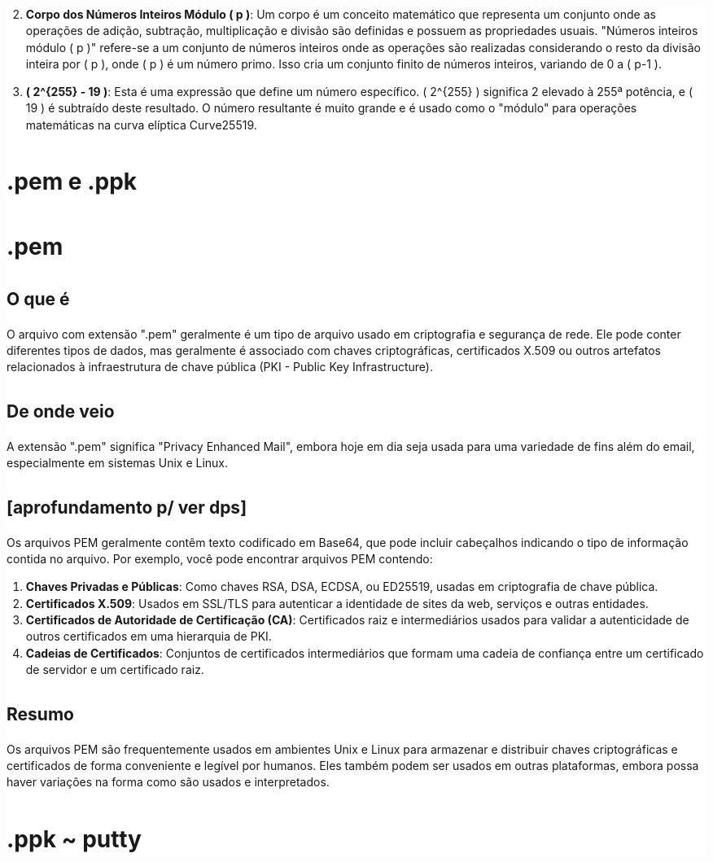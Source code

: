 2. **Corpo dos Números Inteiros Módulo \( p \)**: Um corpo é um conceito matemático que representa um conjunto onde as operações de adição, subtração, multiplicação e divisão são definidas e possuem as propriedades usuais. "Números inteiros módulo \( p \)" refere-se a um conjunto de números inteiros onde as operações são realizadas considerando o resto da divisão inteira por \( p \), onde \( p \) é um número primo. Isso cria um conjunto finito de números inteiros, variando de 0 a \( p-1 \).

3. **\( 2^{255} - 19 \)**: Esta é uma expressão que define um número específico. \( 2^{255} \) significa 2 elevado à 255ª potência, e \( 19 \) é subtraído deste resultado. O número resultante é muito grande e é usado como o "módulo" para operações matemáticas na curva elíptica Curve25519.

# .pem e .ppk

# .pem

## O que é

O arquivo com extensão ".pem" geralmente é um tipo de arquivo usado em criptografia e segurança de rede. Ele pode conter diferentes tipos de dados, mas geralmente é associado com chaves criptográficas, certificados X.509 ou outros artefatos relacionados à infraestrutura de chave pública (PKI - Public Key Infrastructure).

## De onde veio

A extensão ".pem" significa "Privacy Enhanced Mail", embora hoje em dia seja usada para uma variedade de fins além do email, especialmente em sistemas Unix e Linux.

## [aprofundamento p/ ver dps]

Os arquivos PEM geralmente contêm texto codificado em Base64, que pode incluir cabeçalhos indicando o tipo de informação contida no arquivo. Por exemplo, você pode encontrar arquivos PEM contendo:

1. **Chaves Privadas e Públicas**: Como chaves RSA, DSA, ECDSA, ou ED25519, usadas em criptografia de chave pública.
2. **Certificados X.509**: Usados em SSL/TLS para autenticar a identidade de sites da web, serviços e outras entidades.
3. **Certificados de Autoridade de Certificação (CA)**: Certificados raiz e intermediários usados para validar a autenticidade de outros certificados em uma hierarquia de PKI.
4. **Cadeias de Certificados**: Conjuntos de certificados intermediários que formam uma cadeia de confiança entre um certificado de servidor e um certificado raiz.

## Resumo

Os arquivos PEM são frequentemente usados em ambientes Unix e Linux para armazenar e distribuir chaves criptográficas e certificados de forma conveniente e legível por humanos. Eles também podem ser usados em outras plataformas, embora possa haver variações na forma como são usados e interpretados.

# .ppk ~ putty
